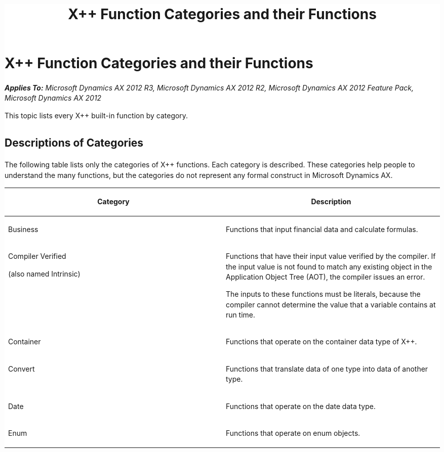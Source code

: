﻿---
title: X++ Function Categories and their Functions
TOCTitle: X++ Function Categories and their Functions
ms:assetid: 10e068e3-e67c-41c3-84d7-c376a8373611
ms:mtpsurl: https://msdn.microsoft.com/en-us/library/Dd252591(v=AX.60)
ms:contentKeyID: 35240551
ms.date: 05/18/2015
mtps_version: v=AX.60
---

# X++ Function Categories and their Functions 


_**Applies To:** Microsoft Dynamics AX 2012 R3, Microsoft Dynamics AX 2012 R2, Microsoft Dynamics AX 2012 Feature Pack, Microsoft Dynamics AX 2012_

This topic lists every X++ built-in function by category.

## Descriptions of Categories

The following table lists only the categories of X++ functions. Each category is described. These categories help people to understand the many functions, but the categories do not represent any formal construct in Microsoft Dynamics AX.

<table>
<colgroup>
<col style="width: 50%" />
<col style="width: 50%" />
</colgroup>
<thead>
<tr class="header">
<th><p>Category</p></th>
<th><p>Description</p></th>
</tr>
</thead>
<tbody>
<tr class="odd">
<td><p>Business</p></td>
<td><p>Functions that input financial data and calculate formulas.</p></td>
</tr>
<tr class="even">
<td><p>Compiler Verified</p>
<p>(also named Intrinsic)</p></td>
<td><p>Functions that have their input value verified by the compiler. If the input value is not found to match any existing object in the Application Object Tree (AOT), the compiler issues an error.</p>
<p>The inputs to these functions must be literals, because the compiler cannot determine the value that a variable contains at run time.</p></td>
</tr>
<tr class="odd">
<td><p>Container</p></td>
<td><p>Functions that operate on the container data type of X++.</p></td>
</tr>
<tr class="even">
<td><p>Convert</p></td>
<td><p>Functions that translate data of one type into data of another type.</p></td>
</tr>
<tr class="odd">
<td><p>Date</p></td>
<td><p>Functions that operate on the date data type.</p></td>
</tr>
<tr class="even">
<td><p>Enum</p></td>
<td><p>Functions that operate on enum objects.</p></td>